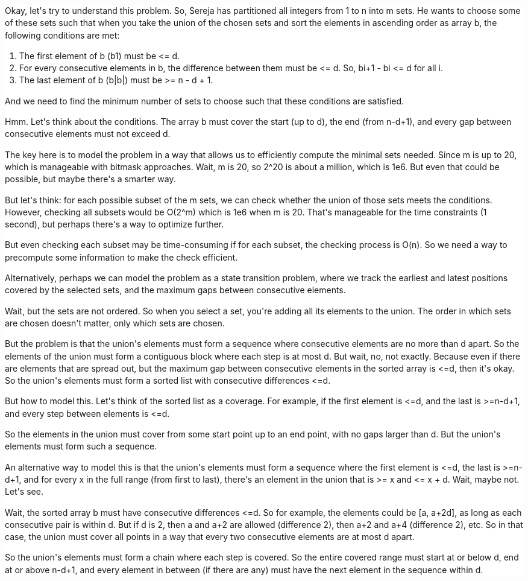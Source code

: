 <think>
Okay, let's try to understand this problem. So, Sereja has partitioned all integers from 1 to n into m sets. He wants to choose some of these sets such that when you take the union of the chosen sets and sort the elements in ascending order as array b, the following conditions are met:

1. The first element of b (b1) must be <= d.
2. For every consecutive elements in b, the difference between them must be <= d. So, bi+1 - bi <= d for all i.
3. The last element of b (b|b|) must be >= n - d + 1.

And we need to find the minimum number of sets to choose such that these conditions are satisfied.

Hmm. Let's think about the conditions. The array b must cover the start (up to d), the end (from n-d+1), and every gap between consecutive elements must not exceed d.

The key here is to model the problem in a way that allows us to efficiently compute the minimal sets needed. Since m is up to 20, which is manageable with bitmask approaches. Wait, m is 20, so 2^20 is about a million, which is 1e6. But even that could be possible, but maybe there's a smarter way.

But let's think: for each possible subset of the m sets, we can check whether the union of those sets meets the conditions. However, checking all subsets would be O(2^m) which is 1e6 when m is 20. That's manageable for the time constraints (1 second), but perhaps there's a way to optimize further.

But even checking each subset may be time-consuming if for each subset, the checking process is O(n). So we need a way to precompute some information to make the check efficient.

Alternatively, perhaps we can model the problem as a state transition problem, where we track the earliest and latest positions covered by the selected sets, and the maximum gaps between consecutive elements.

Wait, but the sets are not ordered. So when you select a set, you're adding all its elements to the union. The order in which sets are chosen doesn't matter, only which sets are chosen.

But the problem is that the union's elements must form a sequence where consecutive elements are no more than d apart. So the elements of the union must form a contiguous block where each step is at most d. But wait, no, not exactly. Because even if there are elements that are spread out, but the maximum gap between consecutive elements in the sorted array is <=d, then it's okay. So the union's elements must form a sorted list with consecutive differences <=d.

But how to model this. Let's think of the sorted list as a coverage. For example, if the first element is <=d, and the last is >=n-d+1, and every step between elements is <=d.

So the elements in the union must cover from some start point up to an end point, with no gaps larger than d. But the union's elements must form such a sequence.

An alternative way to model this is that the union's elements must form a sequence where the first element is <=d, the last is >=n-d+1, and for every x in the full range (from first to last), there's an element in the union that is >= x and <= x + d. Wait, maybe not. Let's see.

Wait, the sorted array b must have consecutive differences <=d. So for example, the elements could be [a, a+2d], as long as each consecutive pair is within d. But if d is 2, then a and a+2 are allowed (difference 2), then a+2 and a+4 (difference 2), etc. So in that case, the union must cover all points in a way that every two consecutive elements are at most d apart.

So the union's elements must form a chain where each step is covered. So the entire covered range must start at or below d, end at or above n-d+1, and every element in between (if there are any) must have the next element in the sequence within d.
